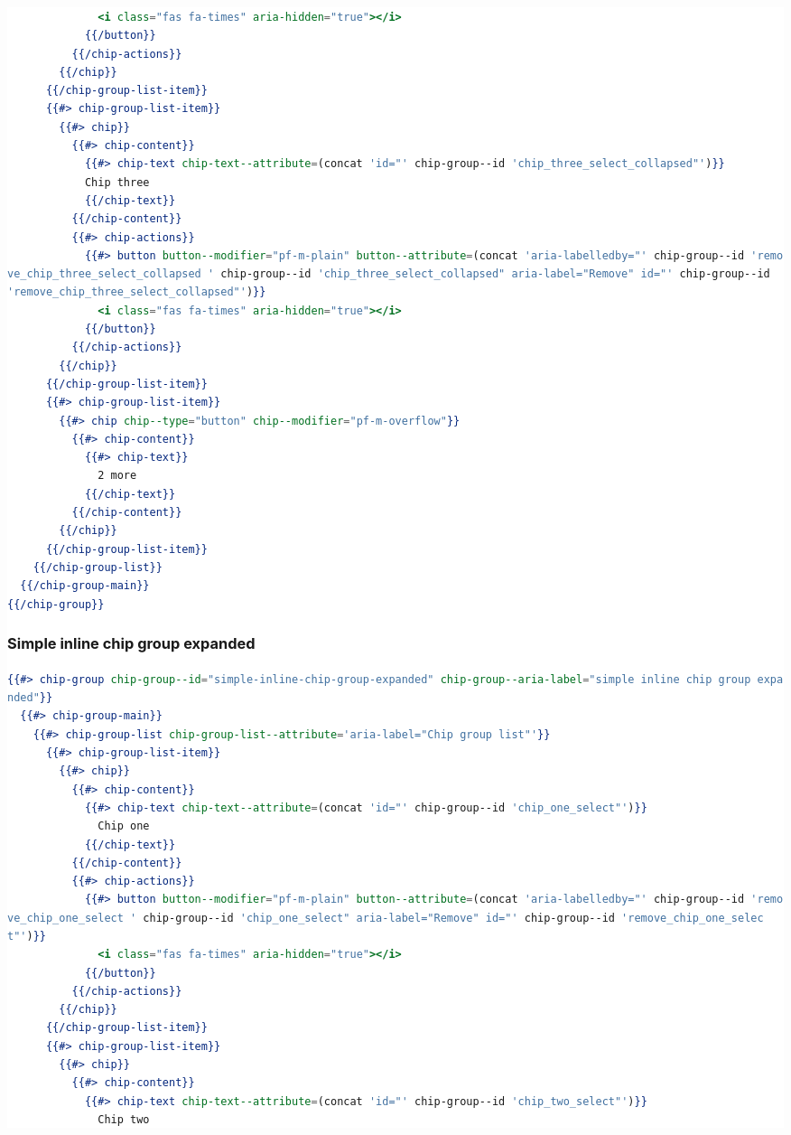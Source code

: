 ```hbs
              <i class="fas fa-times" aria-hidden="true"></i>
            {{/button}}
          {{/chip-actions}}
        {{/chip}}
      {{/chip-group-list-item}}
      {{#> chip-group-list-item}}
        {{#> chip}}
          {{#> chip-content}}
            {{#> chip-text chip-text--attribute=(concat 'id="' chip-group--id 'chip_three_select_collapsed"')}}
            Chip three
            {{/chip-text}}
          {{/chip-content}}
          {{#> chip-actions}}
            {{#> button button--modifier="pf-m-plain" button--attribute=(concat 'aria-labelledby="' chip-group--id 'remove_chip_three_select_collapsed ' chip-group--id 'chip_three_select_collapsed" aria-label="Remove" id="' chip-group--id 'remove_chip_three_select_collapsed"')}}
              <i class="fas fa-times" aria-hidden="true"></i>
            {{/button}}
          {{/chip-actions}}
        {{/chip}}
      {{/chip-group-list-item}}
      {{#> chip-group-list-item}}
        {{#> chip chip--type="button" chip--modifier="pf-m-overflow"}}
          {{#> chip-content}}
            {{#> chip-text}}
              2 more
            {{/chip-text}}
          {{/chip-content}}
        {{/chip}}
      {{/chip-group-list-item}}
    {{/chip-group-list}}
  {{/chip-group-main}}
{{/chip-group}}
```

### Simple inline chip group expanded
```hbs
{{#> chip-group chip-group--id="simple-inline-chip-group-expanded" chip-group--aria-label="simple inline chip group expanded"}}
  {{#> chip-group-main}}
    {{#> chip-group-list chip-group-list--attribute='aria-label="Chip group list"'}}
      {{#> chip-group-list-item}}
        {{#> chip}}
          {{#> chip-content}}
            {{#> chip-text chip-text--attribute=(concat 'id="' chip-group--id 'chip_one_select"')}}
              Chip one
            {{/chip-text}}
          {{/chip-content}}
          {{#> chip-actions}}
            {{#> button button--modifier="pf-m-plain" button--attribute=(concat 'aria-labelledby="' chip-group--id 'remove_chip_one_select ' chip-group--id 'chip_one_select" aria-label="Remove" id="' chip-group--id 'remove_chip_one_select"')}}
              <i class="fas fa-times" aria-hidden="true"></i>
            {{/button}}
          {{/chip-actions}}
        {{/chip}}
      {{/chip-group-list-item}}
      {{#> chip-group-list-item}}
        {{#> chip}}
          {{#> chip-content}}
            {{#> chip-text chip-text--attribute=(concat 'id="' chip-group--id 'chip_two_select"')}}
              Chip two
```